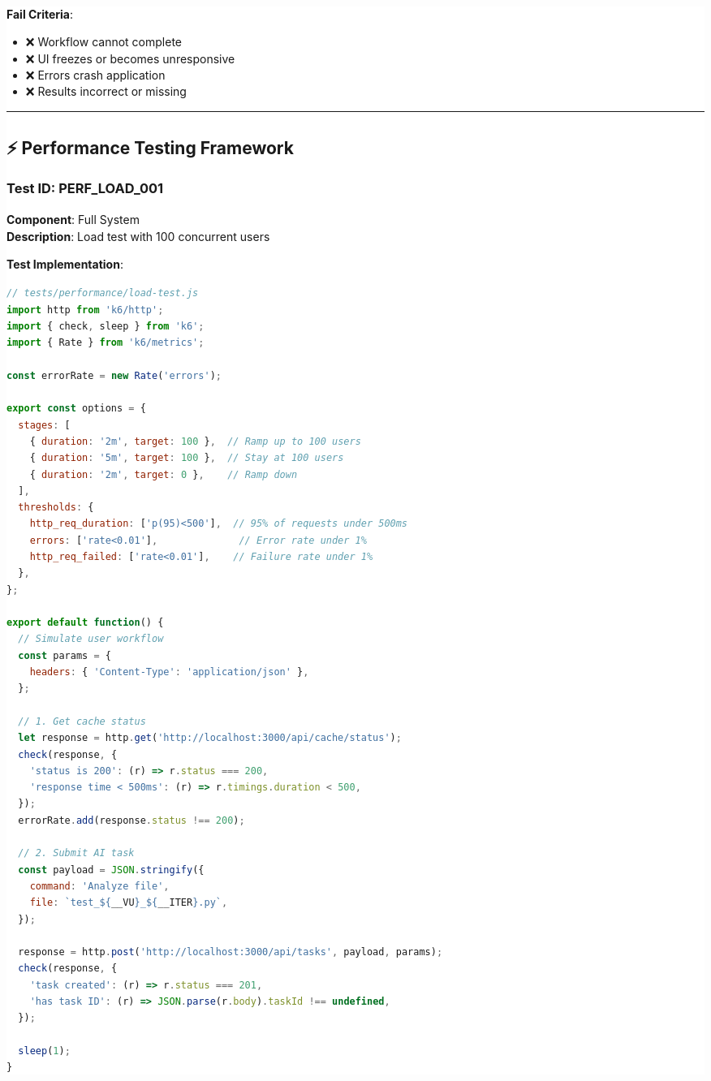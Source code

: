 **Fail Criteria**:
- ❌ Workflow cannot complete
- ❌ UI freezes or becomes unresponsive
- ❌ Errors crash application
- ❌ Results incorrect or missing

---

## ⚡ Performance Testing Framework

### Test ID: PERF_LOAD_001
**Component**: Full System  
**Description**: Load test with 100 concurrent users  

**Test Implementation**:
```javascript
// tests/performance/load-test.js
import http from 'k6/http';
import { check, sleep } from 'k6';
import { Rate } from 'k6/metrics';

const errorRate = new Rate('errors');

export const options = {
  stages: [
    { duration: '2m', target: 100 },  // Ramp up to 100 users
    { duration: '5m', target: 100 },  // Stay at 100 users
    { duration: '2m', target: 0 },    // Ramp down
  ],
  thresholds: {
    http_req_duration: ['p(95)<500'],  // 95% of requests under 500ms
    errors: ['rate<0.01'],              // Error rate under 1%
    http_req_failed: ['rate<0.01'],    // Failure rate under 1%
  },
};

export default function() {
  // Simulate user workflow
  const params = {
    headers: { 'Content-Type': 'application/json' },
  };
  
  // 1. Get cache status
  let response = http.get('http://localhost:3000/api/cache/status');
  check(response, {
    'status is 200': (r) => r.status === 200,
    'response time < 500ms': (r) => r.timings.duration < 500,
  });
  errorRate.add(response.status !== 200);
  
  // 2. Submit AI task
  const payload = JSON.stringify({
    command: 'Analyze file',
    file: `test_${__VU}_${__ITER}.py`,
  });
  
  response = http.post('http://localhost:3000/api/tasks', payload, params);
  check(response, {
    'task created': (r) => r.status === 201,
    'has task ID': (r) => JSON.parse(r.body).taskId !== undefined,
  });
  
  sleep(1);
}
```